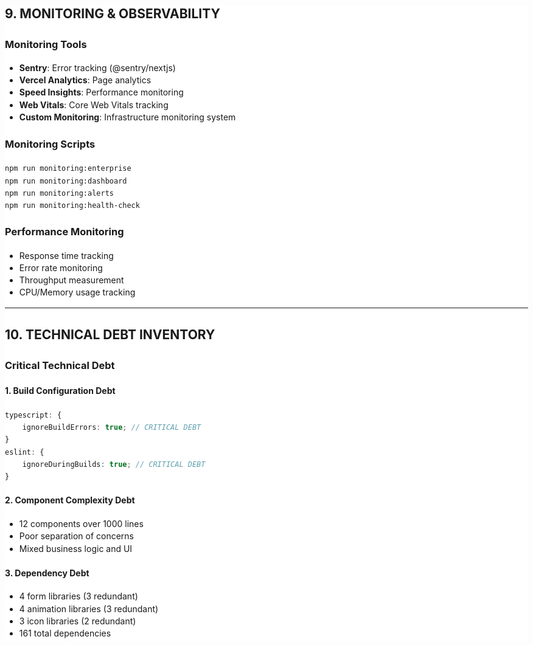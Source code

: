 
## 9. MONITORING & OBSERVABILITY

### Monitoring Tools

- **Sentry**: Error tracking (@sentry/nextjs)
- **Vercel Analytics**: Page analytics
- **Speed Insights**: Performance monitoring
- **Web Vitals**: Core Web Vitals tracking
- **Custom Monitoring**: Infrastructure monitoring system

### Monitoring Scripts

```bash
npm run monitoring:enterprise
npm run monitoring:dashboard
npm run monitoring:alerts
npm run monitoring:health-check
```

### Performance Monitoring

- Response time tracking
- Error rate monitoring
- Throughput measurement
- CPU/Memory usage tracking

---

## 10. TECHNICAL DEBT INVENTORY

### Critical Technical Debt

#### 1. Build Configuration Debt

```typescript
typescript: {
	ignoreBuildErrors: true; // CRITICAL DEBT
}
eslint: {
	ignoreDuringBuilds: true; // CRITICAL DEBT
}
```

#### 2. Component Complexity Debt

- 12 components over 1000 lines
- Poor separation of concerns
- Mixed business logic and UI

#### 3. Dependency Debt

- 4 form libraries (3 redundant)
- 4 animation libraries (3 redundant)
- 3 icon libraries (2 redundant)
- 161 total dependencies
